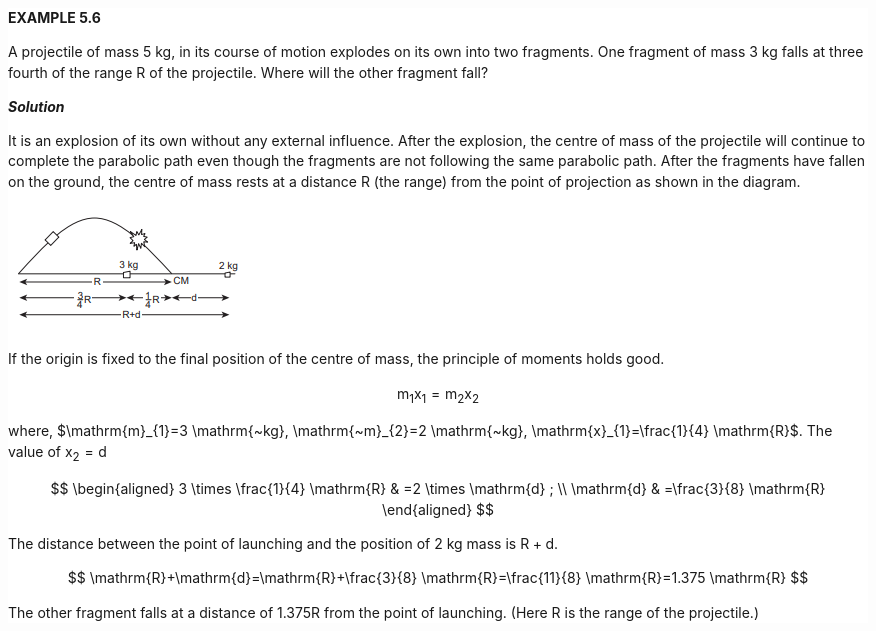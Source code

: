 **EXAMPLE 5.6**

A projectile of mass $5 \mathrm{~kg}$, in its course of motion explodes on its own into two fragments. One fragment of mass $3 \mathrm{~kg}$ falls at three fourth of the range $\mathrm{R}$ of the projectile. Where will the other fragment fall?

**_Solution_**

It is an explosion of its own without any external influence. After the explosion, the centre of mass of the projectile will continue to complete the parabolic path even though the fragments are not following the same parabolic path. After the fragments have fallen on the ground, the centre of mass rests at a distance $\mathrm{R}$ (the range) from the point of projection as shown in the diagram.

![Alt text](image-7.png)

If the origin is fixed to the final position of the centre of mass, the principle of moments holds good.

$$
\mathrm{m}_{1} \mathrm{x}_{1}=\mathrm{m}_{2} \mathrm{x}_{2}
$$

where, $\mathrm{m}_{1}=3 \mathrm{~kg}, \mathrm{~m}_{2}=2 \mathrm{~kg}, \mathrm{x}_{1}=\frac{1}{4} \mathrm{R}$. The value of $\mathrm{x}_{2}=\mathrm{d}$

$$
\begin{aligned}
3 \times \frac{1}{4} \mathrm{R} & =2 \times \mathrm{d} ; \\
\mathrm{d} & =\frac{3}{8} \mathrm{R}
\end{aligned}
$$

The distance between the point of launching and the position of $2 \mathrm{~kg}$ mass is $\mathrm{R}+\mathrm{d}$.

$$
\mathrm{R}+\mathrm{d}=\mathrm{R}+\frac{3}{8} \mathrm{R}=\frac{11}{8} \mathrm{R}=1.375 \mathrm{R}
$$

The other fragment falls at a distance of 1.375R from the point of launching. (Here $\mathrm{R}$ is the range of the projectile.)